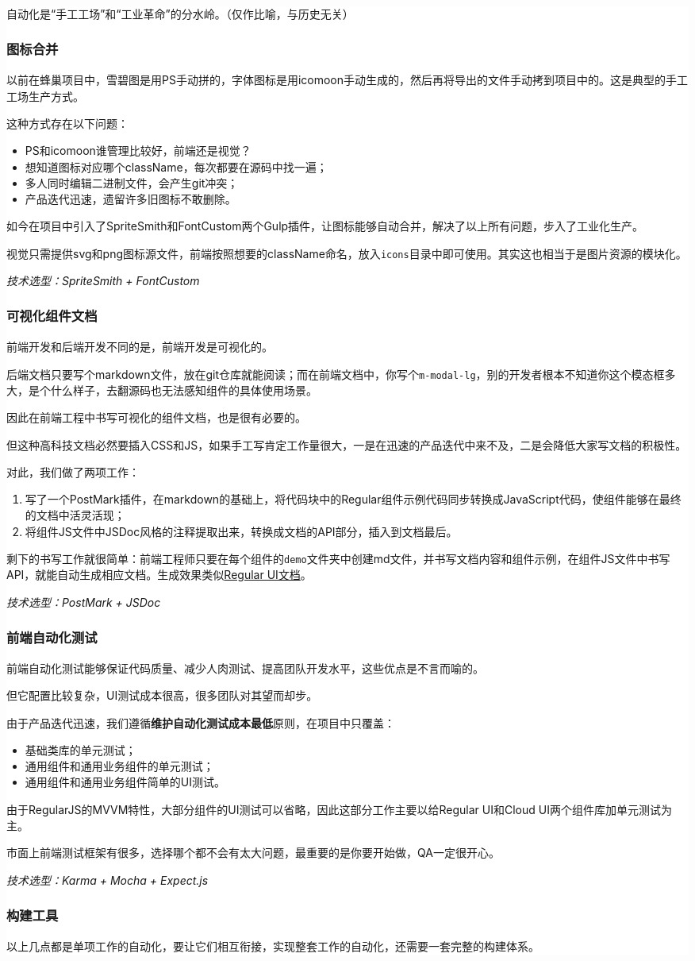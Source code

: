 自动化是“手工工场”和“工业革命”的分水岭。（仅作比喻，与历史无关）

### 图标合并

以前在蜂巢项目中，雪碧图是用PS手动拼的，字体图标是用icomoon手动生成的，然后再将导出的文件手动拷到项目中的。这是典型的手工工场生产方式。

这种方式存在以下问题：
- PS和icomoon谁管理比较好，前端还是视觉？
- 想知道图标对应哪个className，每次都要在源码中找一遍；
- 多人同时编辑二进制文件，会产生git冲突；
- 产品迭代迅速，遗留许多旧图标不敢删除。

如今在项目中引入了SpriteSmith和FontCustom两个Gulp插件，让图标能够自动合并，解决了以上所有问题，步入了工业化生产。

视觉只需提供svg和png图标源文件，前端按照想要的className命名，放入`icons`目录中即可使用。其实这也相当于是图片资源的模块化。

*技术选型：SpriteSmith + FontCustom*

### 可视化组件文档

前端开发和后端开发不同的是，前端开发是可视化的。

后端文档只要写个markdown文件，放在git仓库就能阅读；而在前端文档中，你写个`m-modal-lg`，别的开发者根本不知道你这个模态框多大，是个什么样子，去翻源码也无法感知组件的具体使用场景。

因此在前端工程中书写可视化的组件文档，也是很有必要的。

但这种高科技文档必然要插入CSS和JS，如果手工写肯定工作量很大，一是在迅速的产品迭代中来不及，二是会降低大家写文档的积极性。

对此，我们做了两项工作：

1. 写了一个PostMark插件，在markdown的基础上，将代码块中的Regular组件示例代码同步转换成JavaScript代码，使组件能够在最终的文档中活灵活现；
2. 将组件JS文件中JSDoc风格的注释提取出来，转换成文档的API部分，插入到文档最后。

剩下的书写工作就很简单：前端工程师只要在每个组件的`demo`文件夹中创建md文件，并书写文档内容和组件示例，在组件JS文件中书写API，就能自动生成相应文档。生成效果类似[Regular UI文档](http://regular-ui.github.io/jsunit/dropdown.html)。

*技术选型：PostMark + JSDoc*

### 前端自动化测试

前端自动化测试能够保证代码质量、减少人肉测试、提高团队开发水平，这些优点是不言而喻的。

但它配置比较复杂，UI测试成本很高，很多团队对其望而却步。

由于产品迭代迅速，我们遵循**维护自动化测试成本最低**原则，在项目中只覆盖：
- 基础类库的单元测试；
- 通用组件和通用业务组件的单元测试；
- 通用组件和通用业务组件简单的UI测试。

由于RegularJS的MVVM特性，大部分组件的UI测试可以省略，因此这部分工作主要以给Regular UI和Cloud UI两个组件库加单元测试为主。

市面上前端测试框架有很多，选择哪个都不会有太大问题，最重要的是你要开始做，QA一定很开心。

*技术选型：Karma + Mocha + Expect.js*

### 构建工具

以上几点都是单项工作的自动化，要让它们相互衔接，实现整套工作的自动化，还需要一套完整的构建体系。
